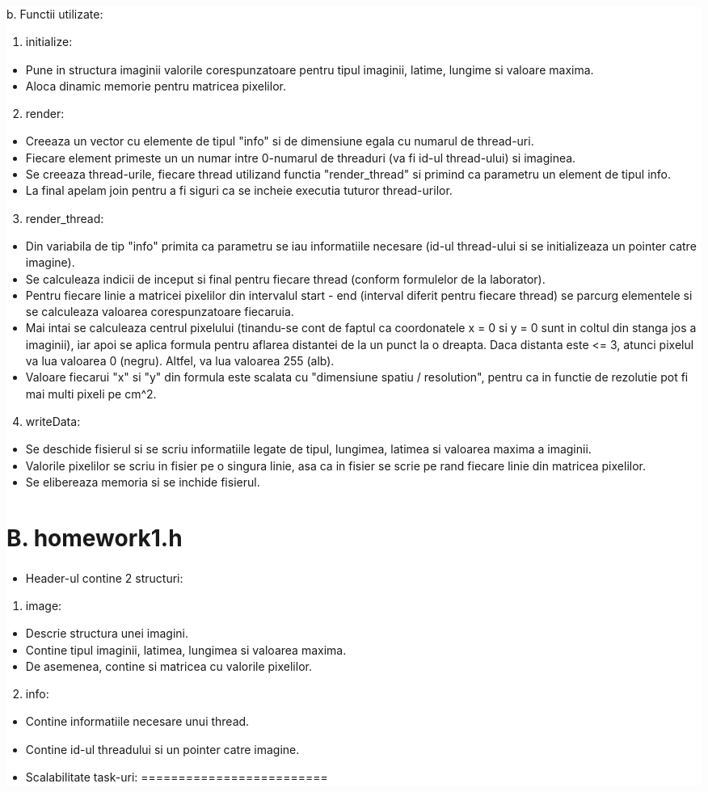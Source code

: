 b. Functii utilizate:
1. initialize:
- Pune in structura imaginii valorile corespunzatoare pentru tipul imaginii,
latime, lungime si valoare maxima.
- Aloca dinamic memorie pentru matricea pixelilor.

2. render:
- Creeaza un vector cu elemente de tipul "info" si de dimensiune egala cu numarul
de thread-uri.
- Fiecare element primeste un un numar intre 0-numarul de threaduri (va fi
id-ul thread-ului) si imaginea.
- Se creeaza thread-urile, fiecare thread utilizand functia "render_thread" si
primind ca parametru un element de tipul info.
- La final apelam join pentru a fi siguri ca se incheie executia tuturor
thread-urilor.

3. render_thread:
- Din variabila de tip "info" primita ca parametru se iau informatiile necesare
(id-ul thread-ului si se initializeaza un pointer catre imagine).
- Se calculeaza indicii de inceput si final pentru fiecare thread (conform
formulelor de la laborator).
- Pentru fiecare linie a matricei pixelilor din intervalul start - end (interval
diferit pentru fiecare thread) se parcurg elementele si se calculeaza valoarea
corespunzatoare fiecaruia.
- Mai intai se calculeaza centrul pixelului (tinandu-se cont de faptul ca
coordonatele x = 0 si y = 0 sunt in coltul din stanga jos a imaginii), iar apoi
se aplica formula pentru aflarea distantei de la un punct la o dreapta. Daca
distanta este <= 3, atunci pixelul va lua valoarea 0 (negru). Altfel, va lua
valoarea 255 (alb).
- Valoare fiecarui "x" si "y" din formula este scalata cu "dimensiune spatiu /
resolution", pentru ca in functie de rezolutie pot fi mai multi pixeli pe cm^2.

4. writeData:
- Se deschide fisierul si se scriu informatiile legate de tipul, lungimea, latimea
si valoarea maxima a imaginii.
- Valorile pixelilor se scriu in fisier pe o singura linie, asa ca in fisier se
scrie pe rand fiecare linie din matricea pixelilor.
- Se elibereaza memoria si se inchide fisierul.

B. homework1.h
==============

- Header-ul contine 2 structuri:
1. image:
- Descrie structura unei imagini.
- Contine tipul imaginii, latimea, lungimea si valoarea maxima.
- De asemenea, contine si matricea cu valorile pixelilor.

2. info:
- Contine informatiile necesare unui thread.
- Contine id-ul threadului si un pointer catre imagine.

- Scalabilitate task-uri:
=========================
